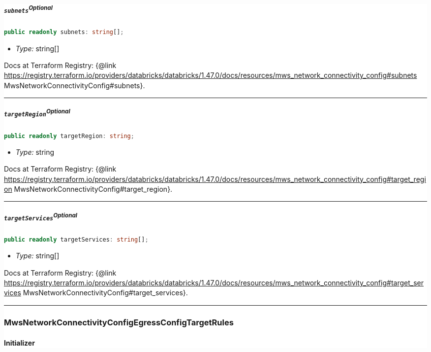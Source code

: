
##### `subnets`<sup>Optional</sup> <a name="subnets" id="@cdktf/provider-databricks.mwsNetworkConnectivityConfig.MwsNetworkConnectivityConfigEgressConfigDefaultRulesAzureServiceEndpointRule.property.subnets"></a>

```typescript
public readonly subnets: string[];
```

- *Type:* string[]

Docs at Terraform Registry: {@link https://registry.terraform.io/providers/databricks/databricks/1.47.0/docs/resources/mws_network_connectivity_config#subnets MwsNetworkConnectivityConfig#subnets}.

---

##### `targetRegion`<sup>Optional</sup> <a name="targetRegion" id="@cdktf/provider-databricks.mwsNetworkConnectivityConfig.MwsNetworkConnectivityConfigEgressConfigDefaultRulesAzureServiceEndpointRule.property.targetRegion"></a>

```typescript
public readonly targetRegion: string;
```

- *Type:* string

Docs at Terraform Registry: {@link https://registry.terraform.io/providers/databricks/databricks/1.47.0/docs/resources/mws_network_connectivity_config#target_region MwsNetworkConnectivityConfig#target_region}.

---

##### `targetServices`<sup>Optional</sup> <a name="targetServices" id="@cdktf/provider-databricks.mwsNetworkConnectivityConfig.MwsNetworkConnectivityConfigEgressConfigDefaultRulesAzureServiceEndpointRule.property.targetServices"></a>

```typescript
public readonly targetServices: string[];
```

- *Type:* string[]

Docs at Terraform Registry: {@link https://registry.terraform.io/providers/databricks/databricks/1.47.0/docs/resources/mws_network_connectivity_config#target_services MwsNetworkConnectivityConfig#target_services}.

---

### MwsNetworkConnectivityConfigEgressConfigTargetRules <a name="MwsNetworkConnectivityConfigEgressConfigTargetRules" id="@cdktf/provider-databricks.mwsNetworkConnectivityConfig.MwsNetworkConnectivityConfigEgressConfigTargetRules"></a>

#### Initializer <a name="Initializer" id="@cdktf/provider-databricks.mwsNetworkConnectivityConfig.MwsNetworkConnectivityConfigEgressConfigTargetRules.Initializer"></a>
